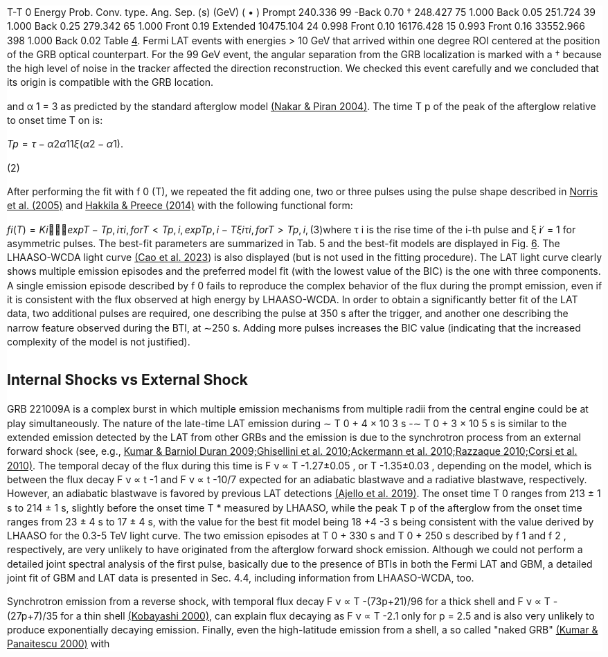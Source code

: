 T-T 0 Energy Prob. Conv. type. Ang. Sep. (s) (GeV) ( • ) Prompt 240.336 99 -Back 0.70 † 248.427 75 1.000 Back 0.05 251.724 39 1.000 Back 0.25 279.342 65 1.000 Front 0.19 Extended 10475.104 24 0.998 Front 0.10 16176.428 15 0.993 Front 0.16 33552.966 398 1.000 Back 0.02 Table [4](#). Fermi LAT events with energies > 10 GeV that arrived within one degree ROI centered at the position of the GRB optical counterpart. For the 99 GeV event, the angular separation from the GRB localization is marked with a † because the high level of noise in the tracker affected the direction reconstruction. We checked this event carefully and we concluded that its origin is compatible with the GRB location.

and α 1 = 3 as predicted by the standard afterglow model [(Nakar & Piran 2004)](#b60). The time T p of the peak of the afterglow relative to onset time T on is:

$T p = τ - α 2 α 1 1 ξ(α 2 -α 1 )$.

(2)

After performing the fit with f 0 (T), we repeated the fit adding one, two or three pulses using the pulse shape described in [Norris et al. (2005)](#b64) and [Hakkila & Preece (2014)](#b45) with the following functional form:

$f i (T) = K i    exp T-T p,i τ i , for T < T p,i , exp T p,i -T ξ i τ i , for T > T p,i ,(3)$where τ i is the rise time of the i-th pulse and ξ i ̸ = 1 for asymmetric pulses. The best-fit parameters are summarized in Tab. 5 and the best-fit models are displayed in Fig. [6](#fig_5). The LHAASO-WCDA light curve [(Cao et al. 2023](#b29)) is also displayed (but is not used in the fitting procedure). The LAT light curve clearly shows multiple emission episodes and the preferred model fit (with the lowest value of the BIC) is the one with three components. A single emission episode described by f 0 fails to reproduce the complex behavior of the flux during the prompt emission, even if it is consistent with the flux observed at high energy by LHAASO-WCDA. In order to obtain a significantly better fit of the LAT data, two additional pulses are required, one describing the pulse at 350 s after the trigger, and another one describing the narrow feature observed during the BTI, at ∼250 s. Adding more pulses increases the BIC value (indicating that the increased complexity of the model is not justified).

## Internal Shocks vs External Shock

GRB 221009A is a complex burst in which multiple emission mechanisms from multiple radii from the central engine could be at play simultaneously. The nature of the late-time LAT emission during ∼ T 0 + 4 × 10 3 s -∼ T 0 + 3 × 10 5 s is similar to the extended emission detected by the LAT from other GRBs and the emission is due to the synchrotron process from an external forward shock (see, e.g., [Kumar & Barniol Duran 2009;](#b49)[Ghisellini et al. 2010;](#b41)[Ackermann et al. 2010;](#b6)[Razzaque 2010;](#b73)[Corsi et al. 2010)](#b31). The temporal decay of the flux during this time is F ν ∝ T -1.27±0.05 , or T -1.35±0.03 , depending on the model, which is between the flux decay F ν ∝ t -1 and F ν ∝ t -10/7 expected for an adiabatic blastwave and a radiative blastwave, respectively. However, an adiabatic blastwave is favored by previous LAT detections [(Ajello et al. 2019)](#b15). The onset time T 0 ranges from 213 ± 1 s to 214 ± 1 s, slightly before the onset time T * measured by LHAASO, while the peak T p of the afterglow from the onset time ranges from 23 ± 4 s to 17 ± 4 s, with the value for the best fit model being 18 +4  -3 s being consistent with the value derived by LHAASO for the 0.3-5 TeV light curve. The two emission episodes at T 0 + 330 s and T 0 + 250 s described by f 1 and f 2 , respectively, are very unlikely to have originated from the afterglow forward shock emission. Although we could not perform a detailed joint spectral analysis of the first pulse, basically due to the presence of BTIs in both the Fermi LAT and GBM, a detailed joint fit of GBM and LAT data is presented in Sec. 4.4, including information from LHAASO-WCDA, too.

Synchrotron emission from a reverse shock, with temporal flux decay F ν ∝ T -(73p+21)/96 for a thick shell and F ν ∝ T -(27p+7)/35 for a thin shell [(Kobayashi 2000)](#b48), can explain flux decaying as F ν ∝ T -2.1 only for p = 2.5 and is also very unlikely to produce exponentially decaying emission. Finally, even the high-latitude emission from a shell, a so called "naked GRB" [(Kumar & Panaitescu 2000)](#b50) with
